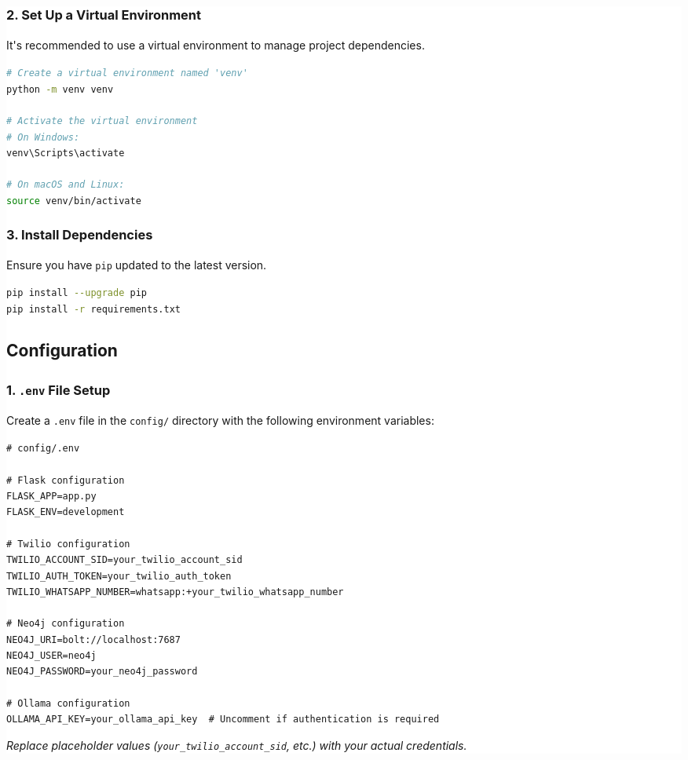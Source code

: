 ### 2. Set Up a Virtual Environment

It's recommended to use a virtual environment to manage project dependencies.

```bash
# Create a virtual environment named 'venv'
python -m venv venv

# Activate the virtual environment
# On Windows:
venv\Scripts\activate

# On macOS and Linux:
source venv/bin/activate
```

### 3. Install Dependencies

Ensure you have `pip` updated to the latest version.

```bash
pip install --upgrade pip
pip install -r requirements.txt
```

## Configuration

### 1. `.env` File Setup

Create a `.env` file in the `config/` directory with the following environment variables:

```dotenv
# config/.env

# Flask configuration
FLASK_APP=app.py
FLASK_ENV=development

# Twilio configuration
TWILIO_ACCOUNT_SID=your_twilio_account_sid
TWILIO_AUTH_TOKEN=your_twilio_auth_token
TWILIO_WHATSAPP_NUMBER=whatsapp:+your_twilio_whatsapp_number

# Neo4j configuration
NEO4J_URI=bolt://localhost:7687
NEO4J_USER=neo4j
NEO4J_PASSWORD=your_neo4j_password

# Ollama configuration
OLLAMA_API_KEY=your_ollama_api_key  # Uncomment if authentication is required
```

*Replace placeholder values (`your_twilio_account_sid`, etc.) with your actual credentials.*
